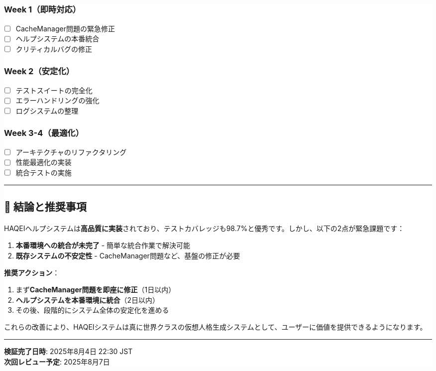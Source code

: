 ### Week 1（即時対応）
- [ ] CacheManager問題の緊急修正
- [ ] ヘルプシステムの本番統合
- [ ] クリティカルバグの修正

### Week 2（安定化）
- [ ] テストスイートの完全化
- [ ] エラーハンドリングの強化
- [ ] ログシステムの整理

### Week 3-4（最適化）
- [ ] アーキテクチャのリファクタリング
- [ ] 性能最適化の実装
- [ ] 統合テストの実施

---

## 🎯 結論と推奨事項

HAQEIヘルプシステムは**高品質に実装**されており、テストカバレッジも98.7%と優秀です。しかし、以下の2点が緊急課題です：

1. **本番環境への統合が未完了** - 簡単な統合作業で解決可能
2. **既存システムの不安定性** - CacheManager問題など、基盤の修正が必要

**推奨アクション**：
1. まず**CacheManager問題を即座に修正**（1日以内）
2. **ヘルプシステムを本番環境に統合**（2日以内）
3. その後、段階的にシステム全体の安定化を進める

これらの改善により、HAQEIシステムは真に世界クラスの仮想人格生成システムとして、ユーザーに価値を提供できるようになります。

---

**検証完了日時**: 2025年8月4日 22:30 JST  
**次回レビュー予定**: 2025年8月7日